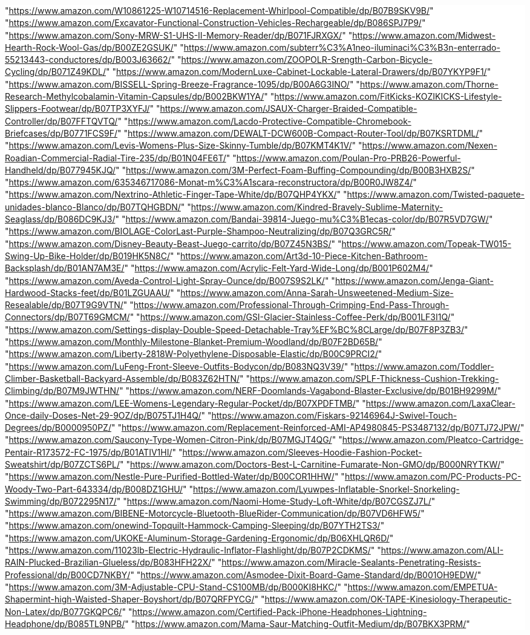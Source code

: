 "https://www.amazon.com/W10861225-W10714516-Replacement-Whirlpool-Compatible/dp/B07B9SKV9B/"
"https://www.amazon.com/Excavator-Functional-Construction-Vehicles-Rechargeable/dp/B086SPJ7P9/"
"https://www.amazon.com/Sony-MRW-S1-UHS-II-Memory-Reader/dp/B071FJRXGX/"
"https://www.amazon.com/Midwest-Hearth-Rock-Wool-Gas/dp/B00ZE2GSUK/"
"https://www.amazon.com/subterr%C3%A1neo-iluminaci%C3%B3n-enterrado-55213443-conductores/dp/B003J63662/"
"https://www.amazon.com/ZOOPOLR-Srength-Carbon-Bicycle-Cycling/dp/B071Z49KDL/"
"https://www.amazon.com/ModernLuxe-Cabinet-Lockable-Lateral-Drawers/dp/B07YKYP9F1/"
"https://www.amazon.com/BISSELL-Spring-Breeze-Fragrance-1095/dp/B00A6G3INO/"
"https://www.amazon.com/Thorne-Research-Methylcobalamin-Vitamin-Capsules/dp/B002BKW1YA/"
"https://www.amazon.com/FitKicks-KOZIKICKS-Lifestyle-Slippers-Footwear/dp/B07TP3XYFJ/"
"https://www.amazon.com/JSAUX-Charger-Braided-Compatible-Controller/dp/B07FFTQVTQ/"
"https://www.amazon.com/Lacdo-Protective-Compatible-Chromebook-Briefcases/dp/B0771FCS9F/"
"https://www.amazon.com/DEWALT-DCW600B-Compact-Router-Tool/dp/B07KSRTDML/"
"https://www.amazon.com/Levis-Womens-Plus-Size-Skinny-Tumble/dp/B07KMT4K1V/"
"https://www.amazon.com/Nexen-Roadian-Commercial-Radial-Tire-235/dp/B01N04FE6T/"
"https://www.amazon.com/Poulan-Pro-PRB26-Powerful-Handheld/dp/B077945KJQ/"
"https://www.amazon.com/3M-Perfect-Foam-Buffing-Compounding/dp/B00B3HXB2S/"
"https://www.amazon.com/635346717086-Monat-m%C3%A1scara-reconstructora/dp/B00R0JW8Z4/"
"https://www.amazon.com/Nextrino-Athletic-Finger-Tape-White/dp/B07QHP4YKX/"
"https://www.amazon.com/Twisted-paquete-unidades-blanco-Blanco/dp/B07TQHGBDN/"
"https://www.amazon.com/Kindred-Bravely-Sublime-Maternity-Seaglass/dp/B086DC9KJ3/"
"https://www.amazon.com/Bandai-39814-Juego-mu%C3%B1ecas-color/dp/B07R5VD7GW/"
"https://www.amazon.com/BIOLAGE-ColorLast-Purple-Shampoo-Neutralizing/dp/B07Q3GRC5R/"
"https://www.amazon.com/Disney-Beauty-Beast-Juego-carrito/dp/B07Z45N3BS/"
"https://www.amazon.com/Topeak-TW015-Swing-Up-Bike-Holder/dp/B019HK5N8C/"
"https://www.amazon.com/Art3d-10-Piece-Kitchen-Bathroom-Backsplash/dp/B01AN7AM3E/"
"https://www.amazon.com/Acrylic-Felt-Yard-Wide-Long/dp/B001P602M4/"
"https://www.amazon.com/Aveda-Control-Light-Spray-Ounce/dp/B007S9S2LK/"
"https://www.amazon.com/Jenga-Giant-Hardwood-Stacks-feet/dp/B01LZGUAAU/"
"https://www.amazon.com/Anna-Sarah-Unsweetened-Medium-Size-Resealable/dp/B07T9G9VTN/"
"https://www.amazon.com/Professional-Through-Crimping-End-Pass-Through-Connectors/dp/B07T69GMCM/"
"https://www.amazon.com/GSI-Glacier-Stainless-Coffee-Perk/dp/B001LF3I1Q/"
"https://www.amazon.com/Settings-display-Double-Speed-Detachable-Tray%EF%BC%8CLarge/dp/B07F8P3ZB3/"
"https://www.amazon.com/Monthly-Milestone-Blanket-Premium-Woodland/dp/B07F2BD65B/"
"https://www.amazon.com/Liberty-2818W-Polyethylene-Disposable-Elastic/dp/B00C9PRCI2/"
"https://www.amazon.com/LuFeng-Front-Sleeve-Outfits-Bodycon/dp/B083NQ3V39/"
"https://www.amazon.com/Toddler-Climber-Basketball-Backyard-Assemble/dp/B083Z62HTN/"
"https://www.amazon.com/SPLF-Thickness-Cushion-Trekking-Climbing/dp/B07M9JWTHN/"
"https://www.amazon.com/NERF-Doomlands-Vagabond-Blaster-Exclusive/dp/B01BH9299M/"
"https://www.amazon.com/LEE-Womens-Legendary-Regular-Pocket/dp/B07XPDFTMB/"
"https://www.amazon.com/LaxaClear-Once-daily-Doses-Net-29-9OZ/dp/B075TJ1H4Q/"
"https://www.amazon.com/Fiskars-92146964J-Swivel-Touch-Degrees/dp/B0000950PZ/"
"https://www.amazon.com/Replacement-Reinforced-AMI-AP4980845-PS3487132/dp/B07TJ72JPW/"
"https://www.amazon.com/Saucony-Type-Women-Citron-Pink/dp/B07MGJT4QG/"
"https://www.amazon.com/Pleatco-Cartridge-Pentair-R173572-FC-1975/dp/B01ATIV1HI/"
"https://www.amazon.com/Sleeves-Hoodie-Fashion-Pocket-Sweatshirt/dp/B07ZCTS6PL/"
"https://www.amazon.com/Doctors-Best-L-Carnitine-Fumarate-Non-GMO/dp/B000NRYTKW/"
"https://www.amazon.com/Nestle-Pure-Purified-Bottled-Water/dp/B00COR1HHW/"
"https://www.amazon.com/PC-Products-PC-Woody-Two-Part-643334/dp/B008DZ1GHU/"
"https://www.amazon.com/Lyuwpes-Inflatable-Snorkel-Snorkeling-Swimming/dp/B072295N17/"
"https://www.amazon.com/Naomi-Home-Study-Loft-White/dp/B07CGSZJ7L/"
"https://www.amazon.com/BIBENE-Motorcycle-Bluetooth-BlueRider-Communication/dp/B07VD6HFW5/"
"https://www.amazon.com/onewind-Topquilt-Hammock-Camping-Sleeping/dp/B07YTH2TS3/"
"https://www.amazon.com/UKOKE-Aluminum-Storage-Gardening-Ergonomic/dp/B06XHLQR6D/"
"https://www.amazon.com/11023lb-Electric-Hydraulic-Inflator-Flashlight/dp/B07P2CDKMS/"
"https://www.amazon.com/ALI-RAIN-Plucked-Brazilian-Glueless/dp/B083HFH22X/"
"https://www.amazon.com/Miracle-Sealants-Penetrating-Resists-Professional/dp/B00CD7NKBY/"
"https://www.amazon.com/Asmodee-Dixit-Board-Game-Standard/dp/B001OH9EDW/"
"https://www.amazon.com/3M-Adjustable-CPU-Stand-CS100MB/dp/B000KI8HKC/"
"https://www.amazon.com/EMPETUA-Shapermint-high-Waisted-Shaper-Boyshort/dp/B07QRFPYCG/"
"https://www.amazon.com/OK-TAPE-Kinesiology-Therapeutic-Non-Latex/dp/B077GKQPC6/"
"https://www.amazon.com/Certified-Pack-iPhone-Headphones-Lightning-Headphone/dp/B085TL9NPB/"
"https://www.amazon.com/Mama-Saur-Matching-Outfit-Medium/dp/B07BKX3PRM/"